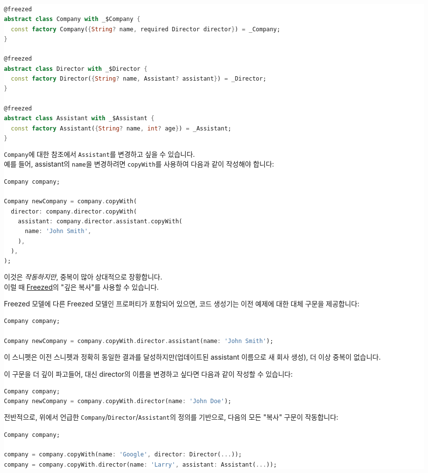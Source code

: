 ```dart
@freezed
abstract class Company with _$Company {
  const factory Company({String? name, required Director director}) = _Company;
}

@freezed
abstract class Director with _$Director {
  const factory Director({String? name, Assistant? assistant}) = _Director;
}

@freezed
abstract class Assistant with _$Assistant {
  const factory Assistant({String? name, int? age}) = _Assistant;
}
```

`Company`에 대한 참조에서 `Assistant`를 변경하고 싶을 수 있습니다.\
예를 들어, assistant의 `name`을 변경하려면 `copyWith`를 사용하여 다음과 같이 작성해야 합니다:

```dart
Company company;

Company newCompany = company.copyWith(
  director: company.director.copyWith(
    assistant: company.director.assistant.copyWith(
      name: 'John Smith',
    ),
  ),
);
```

이것은 *작동하지만*, 중복이 많아 상대적으로 장황합니다.\
이럴 때 [Freezed]의 "깊은 복사"를 사용할 수 있습니다.

Freezed 모델에 다른 Freezed 모델인 프로퍼티가 포함되어 있으면, 코드 생성기는 이전 예제에 대한 대체 구문을 제공합니다:

```dart
Company company;

Company newCompany = company.copyWith.director.assistant(name: 'John Smith');
```

이 스니펫은 이전 스니펫과 정확히 동일한 결과를 달성하지만(업데이트된 assistant 이름으로 새 회사 생성), 더 이상 중복이 없습니다.

이 구문을 더 깊이 파고들어, 대신 director의 이름을 변경하고 싶다면 다음과 같이 작성할 수 있습니다:

```dart
Company company;
Company newCompany = company.copyWith.director(name: 'John Doe');
```

전반적으로, 위에서 언급한 `Company`/`Director`/`Assistant`의 정의를 기반으로, 다음의 모든 "복사" 구문이 작동합니다:

```dart
Company company;

company = company.copyWith(name: 'Google', director: Director(...));
company = company.copyWith.director(name: 'Larry', assistant: Assistant(...));
```


[build_runner]: https://pub.dev/packages/build_runner
[freezed]: https://pub.dartlang.org/packages/freezed
[freezed_annotation]: https://pub.dartlang.org/packages/freezed_annotation
[json_serializable]: https://pub.dev/packages/json_serializable